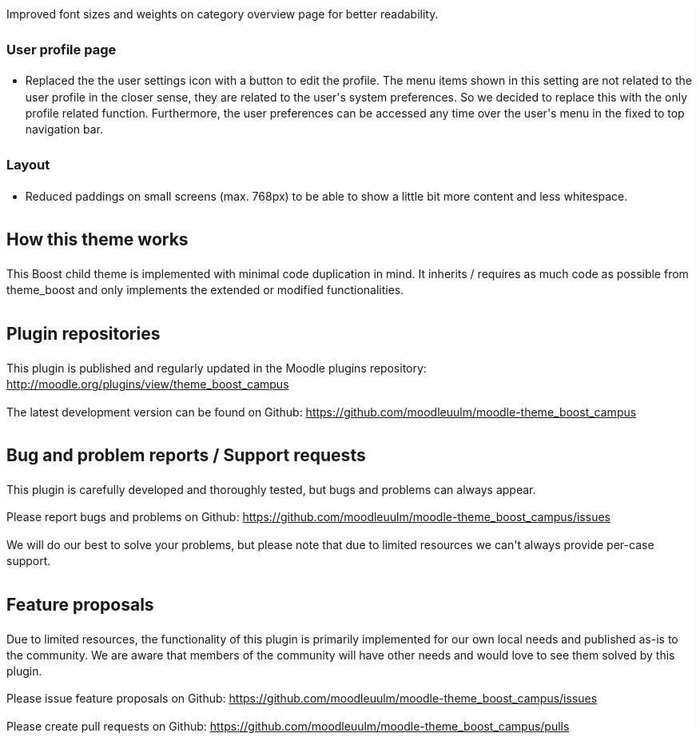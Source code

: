 Improved font sizes and weights on category overview page for better readability.

### User profile page

* Replaced the the user settings icon with a button to edit the profile. The menu items shown in this setting are not related to the user profile in the closer sense, they are related to the user's system preferences. So we decided to replace this with the only profile related function. Furthermore, the user preferences can be accessed any time over the user's menu in the fixed to top navigation bar.

### Layout

* Reduced paddings on small screens (max. 768px) to be able to show a little bit more content and less whitespace.


How this theme works
-------------------

This Boost child theme is implemented with minimal code duplication in mind. It inherits / requires as much code as possible from theme_boost and only implements the extended or modified functionalities.


Plugin repositories
-------------------

This plugin is published and regularly updated in the Moodle plugins repository:
http://moodle.org/plugins/view/theme_boost_campus

The latest development version can be found on Github:
https://github.com/moodleuulm/moodle-theme_boost_campus


Bug and problem reports / Support requests
------------------------------------------

This plugin is carefully developed and thoroughly tested, but bugs and problems can always appear.

Please report bugs and problems on Github:
https://github.com/moodleuulm/moodle-theme_boost_campus/issues

We will do our best to solve your problems, but please note that due to limited resources we can't always provide per-case support.


Feature proposals
-----------------

Due to limited resources, the functionality of this plugin is primarily implemented for our own local needs and published as-is to the community. We are aware that members of the community will have other needs and would love to see them solved by this plugin.

Please issue feature proposals on Github:
https://github.com/moodleuulm/moodle-theme_boost_campus/issues

Please create pull requests on Github:
https://github.com/moodleuulm/moodle-theme_boost_campus/pulls
